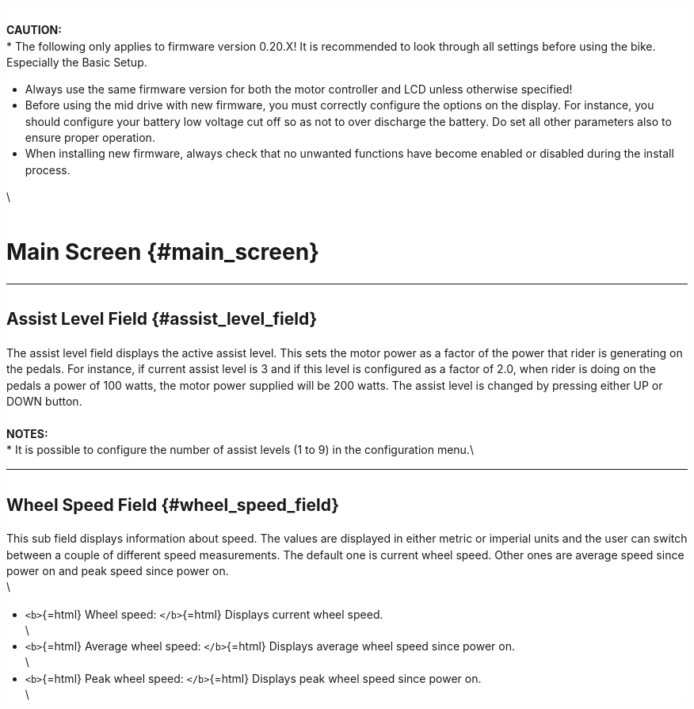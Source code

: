 \
**CAUTION:**\
\* The following only applies to firmware version 0.20.X! It is
recommended to look through all settings before using the bike.
Especially the Basic Setup.

-   Always use the same firmware version for both the motor controller
    and LCD unless otherwise specified!
-   Before using the mid drive with new firmware, you must correctly
    configure the options on the display. For instance, you should
    configure your battery low voltage cut off so as not to over
    discharge the battery. Do set all other parameters also to ensure
    proper operation.
-   When installing new firmware, always check that no unwanted
    functions have become enabled or disabled during the install
    process.

\

# Main Screen {#main_screen}

------------------------------------------------------------------------

## Assist Level Field {#assist_level_field}

The assist level field displays the active assist level. This sets the
motor power as a factor of the power that rider is generating on the
pedals. For instance, if current assist level is 3 and if this level is
configured as a factor of 2.0, when rider is doing on the pedals a power
of 100 watts, the motor power supplied will be 200 watts. The assist
level is changed by pressing either UP or DOWN button.\
\
**NOTES:**\
\* It is possible to configure the number of assist levels (1 to 9) in
the configuration menu.\

------------------------------------------------------------------------

## Wheel Speed Field {#wheel_speed_field}

This sub field displays information about speed. The values are
displayed in either metric or imperial units and the user can switch
between a couple of different speed measurements. The default one is
current wheel speed. Other ones are average speed since power on and
peak speed since power on.\
\
- `<b>`{=html} Wheel speed: `</b>`{=html} Displays current wheel speed.\
\
- `<b>`{=html} Average wheel speed: `</b>`{=html} Displays average wheel
speed since power on.\
\
- `<b>`{=html} Peak wheel speed: `</b>`{=html} Displays peak wheel speed
since power on.\
\
